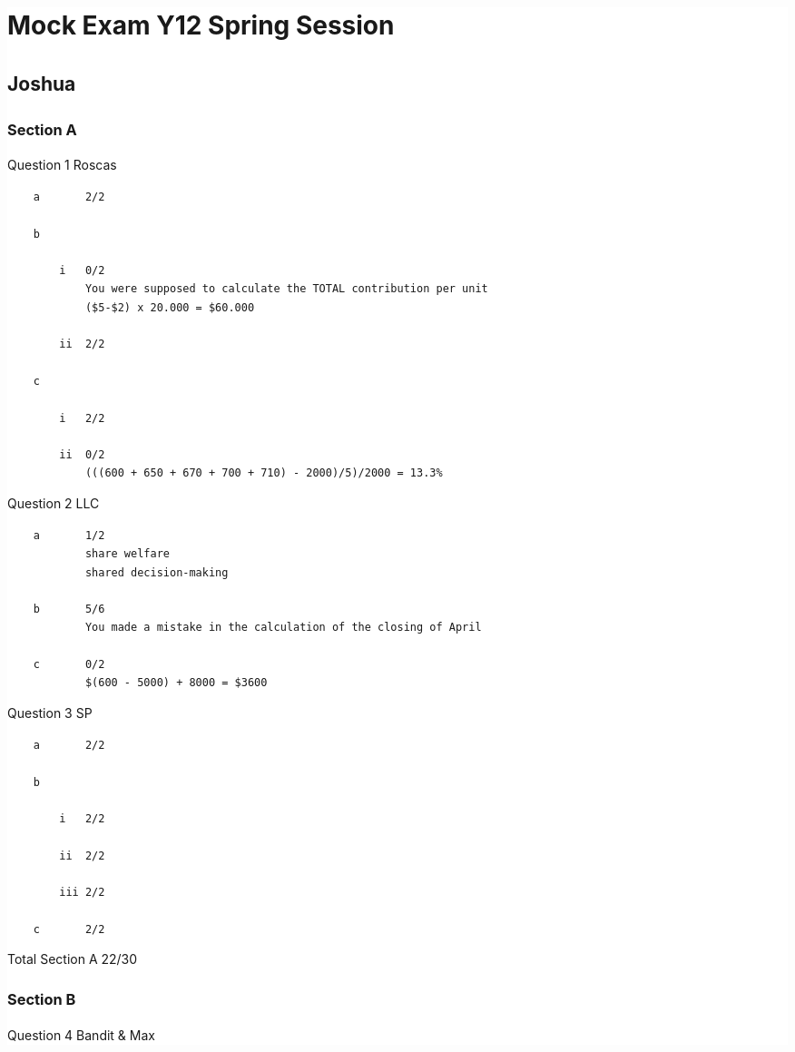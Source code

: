 # Mock Exam Y12 Spring Session

## Joshua

### Section A

Question 1 Roscas

        a       2/2

        b

            i   0/2
                You were supposed to calculate the TOTAL contribution per unit
                ($5-$2) x 20.000 = $60.000

            ii  2/2

        c

            i   2/2

            ii  0/2
                (((600 + 650 + 670 + 700 + 710) - 2000)/5)/2000 = 13.3%


Question 2  LLC

        a       1/2
                share welfare
                shared decision-making

        b       5/6
                You made a mistake in the calculation of the closing of April

        c       0/2
                $(600 - 5000) + 8000 = $3600


Question 3  SP

        a       2/2

        b

            i   2/2

            ii  2/2

            iii 2/2

        c       2/2

Total Section A 22/30

### Section B

Question 4  Bandit & Max
